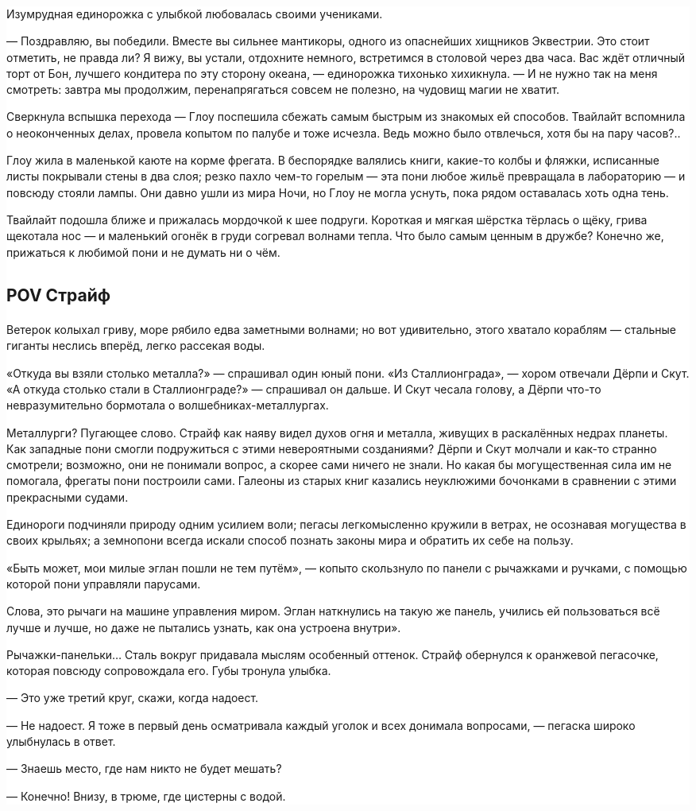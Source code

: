 Изумрудная единорожка с улыбкой любовалась своими учениками.

— Поздравляю, вы победили. Вместе вы сильнее мантикоры, одного из опаснейших хищников Эквестрии. Это стоит отметить, не правда ли? Я вижу, вы устали, отдохните немного, встретимся в столовой через два часа. Вас ждёт отличный торт от Бон, лучшего кондитера по эту сторону океана, — единорожка тихонько хихикнула. — И не нужно так на меня смотреть: завтра мы продолжим, перенапрягаться совсем не полезно, на чудовищ магии не хватит.

Сверкнула вспышка перехода — Глоу поспешила сбежать самым быстрым из знакомых ей способов. Твайлайт вспомнила о неоконченных делах, провела копытом по палубе и тоже исчезла. Ведь можно было отвлечься, хотя бы на пару часов?..

Глоу жила в маленькой каюте на корме фрегата. В беспорядке валялись книги, какие-то колбы и фляжки, исписанные листы покрывали стены в два слоя; резко пахло чем-то горелым — эта пони любое жильё превращала в лабораторию — и повсюду стояли лампы. Они давно ушли из мира Ночи, но Глоу не могла уснуть, пока рядом оставалась хоть одна тень.

Твайлайт подошла ближе и прижалась мордочкой к шее подруги. Короткая и мягкая шёрстка тёрлась о щёку, грива щекотала нос — и маленький огонёк в груди согревал волнами тепла. Что было самым ценным в дружбе? Конечно же, прижаться к любимой пони и не думать ни о чём.

## POV Страйф

Ветерок колыхал гриву, море рябило едва заметными волнами; но вот удивительно, этого хватало кораблям — стальные гиганты неслись вперёд, легко рассекая воды.

«Откуда вы взяли столько металла?» — спрашивал один юный пони. «Из Сталлионграда», — хором отвечали Дёрпи и Скут. «А откуда столько стали в Сталлионграде?» — спрашивал он дальше. И Скут чесала голову, а Дёрпи что-то невразумительно бормотала о волшебниках-металлургах.

Металлурги? Пугающее слово. Страйф как наяву видел духов огня и металла, живущих в раскалённых недрах планеты. Как западные пони смогли подружиться с этими невероятными созданиями? Дёрпи и Скут молчали и как-то странно смотрели; возможно, они не понимали вопрос, а скорее сами ничего не знали. Но какая бы могущественная сила им не помогала, фрегаты пони построили сами. Галеоны из старых книг казались неуклюжими бочонками в сравнении с этими прекрасными судами.

Единороги подчиняли природу одним усилием воли; пегасы легкомысленно кружили в ветрах, не осознавая могущества в своих крыльях; а земнопони всегда искали способ познать законы мира и обратить их себе на пользу.

«Быть может, мои милые эглан пошли не тем путём», — копыто скользнуло по панели с рычажками и ручками, с помощью которой пони управляли парусами.

Слова, это рычаги на машине управления миром. Эглан наткнулись на такую же панель, учились ей пользоваться всё лучше и лучше, но даже не пытались узнать, как она устроена внутри».

Рычажки-панельки… Сталь вокруг придавала мыслям особенный оттенок. Страйф обернулся к оранжевой пегасочке, которая повсюду сопровождала его. Губы тронула улыбка.

— Это уже третий круг, скажи, когда надоест.

— Не надоест. Я тоже в первый день осматривала каждый уголок и всех донимала вопросами, — пегаска широко улыбнулась в ответ.

— Знаешь место, где нам никто не будет мешать?

— Конечно! Внизу, в трюме, где цистерны с водой.
